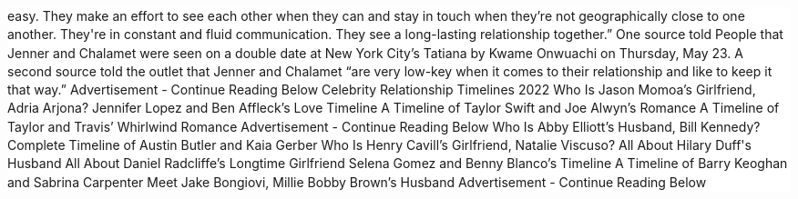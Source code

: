 easy. They make an effort to see each other when they can and stay in touch when they’re not geographically close to one another. They're in constant and fluid communication. They see a long-lasting relationship together.” One source told People that Jenner and Chalamet were seen on a double date at New York City’s Tatiana by Kwame Onwuachi on Thursday, May 23. A second source told the outlet that Jenner and Chalamet “are very low-key when it comes to their relationship and like to keep it that way.” Advertisement - Continue Reading Below Celebrity Relationship Timelines 2022 Who Is Jason Momoa’s Girlfriend, Adria Arjona? Jennifer Lopez and Ben Affleck’s Love Timeline A Timeline of Taylor Swift and Joe Alwyn’s Romance A Timeline of Taylor and Travis’ Whirlwind Romance Advertisement - Continue Reading Below Who Is Abby Elliott’s Husband, Bill Kennedy? Complete Timeline of Austin Butler and Kaia Gerber Who Is Henry Cavill’s Girlfriend, Natalie Viscuso? All About Hilary Duff's Husband All About Daniel Radcliffe’s Longtime Girlfriend Selena Gomez and Benny Blanco’s Timeline A Timeline of Barry Keoghan and Sabrina Carpenter Meet Jake Bongiovi, Millie Bobby Brown’s Husband Advertisement - Continue Reading Below
